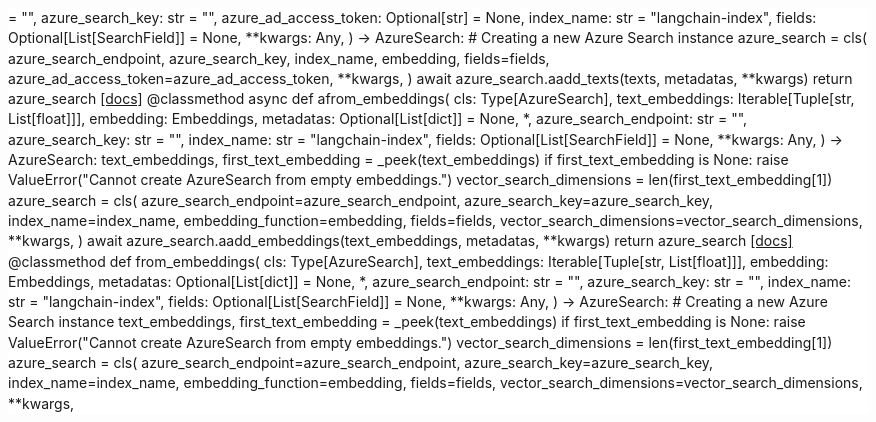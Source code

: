 = "",             azure_search_key: str = "",             azure_ad_access_token: Optional[str] = None,             index_name: str = "langchain-index",             fields: Optional[List[SearchField]] = None,             **kwargs: Any,         ) -> AzureSearch:             # Creating a new Azure Search instance             azure_search = cls(                 azure_search_endpoint,                 azure_search_key,                 index_name,                 embedding,                 fields=fields,                 azure_ad_access_token=azure_ad_access_token,                 **kwargs,             )             await azure_search.aadd_texts(texts, metadatas, **kwargs)             return azure_search                                        [[docs]](https://python.langchain.com/api_reference/community/vectorstores/langchain_community.vectorstores.azuresearch.AzureSearch.html#langchain_community.vectorstores.azuresearch.AzureSearch.afrom_embeddings)         @classmethod         async def afrom_embeddings(             cls: Type[AzureSearch],             text_embeddings: Iterable[Tuple[str, List[float]]],             embedding: Embeddings,             metadatas: Optional[List[dict]] = None,             *,             azure_search_endpoint: str = "",             azure_search_key: str = "",             index_name: str = "langchain-index",             fields: Optional[List[SearchField]] = None,             **kwargs: Any,         ) -> AzureSearch:             text_embeddings, first_text_embedding = _peek(text_embeddings)             if first_text_embedding is None:                 raise ValueError("Cannot create AzureSearch from empty embeddings.")             vector_search_dimensions = len(first_text_embedding[1])                  azure_search = cls(                 azure_search_endpoint=azure_search_endpoint,                 azure_search_key=azure_search_key,                 index_name=index_name,                 embedding_function=embedding,                 fields=fields,                 vector_search_dimensions=vector_search_dimensions,                 **kwargs,             )             await azure_search.aadd_embeddings(text_embeddings, metadatas, **kwargs)             return azure_search                                        [[docs]](https://python.langchain.com/api_reference/community/vectorstores/langchain_community.vectorstores.azuresearch.AzureSearch.html#langchain_community.vectorstores.azuresearch.AzureSearch.from_embeddings)         @classmethod         def from_embeddings(             cls: Type[AzureSearch],             text_embeddings: Iterable[Tuple[str, List[float]]],             embedding: Embeddings,             metadatas: Optional[List[dict]] = None,             *,             azure_search_endpoint: str = "",             azure_search_key: str = "",             index_name: str = "langchain-index",             fields: Optional[List[SearchField]] = None,             **kwargs: Any,         ) -> AzureSearch:             # Creating a new Azure Search instance             text_embeddings, first_text_embedding = _peek(text_embeddings)             if first_text_embedding is None:                 raise ValueError("Cannot create AzureSearch from empty embeddings.")             vector_search_dimensions = len(first_text_embedding[1])                  azure_search = cls(                 azure_search_endpoint=azure_search_endpoint,                 azure_search_key=azure_search_key,                 index_name=index_name,                 embedding_function=embedding,                 fields=fields,                 vector_search_dimensions=vector_search_dimensions,                 **kwargs,